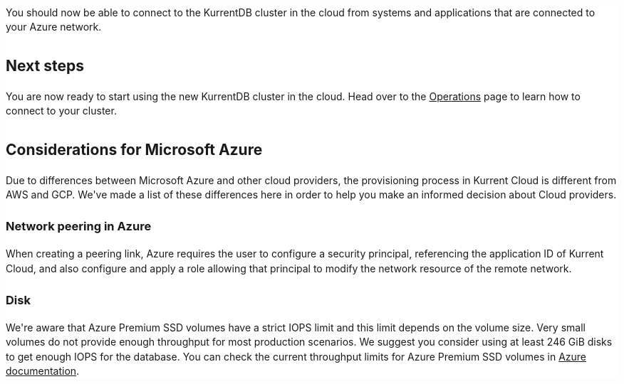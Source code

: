 You should now be able to connect to the KurrentDB cluster in the cloud from systems and applications that are connected to your Azure network.

## Next steps

You are now ready to start using the new KurrentDB cluster in the cloud. Head over to the [Operations](../../ops/README.md#connecting-to-a-cluster) page to learn how to connect to your cluster.

## Considerations for Microsoft Azure

Due to differences between Microsoft Azure and other cloud providers, the provisioning process in Kurrent Cloud is different from AWS and GCP. We've made a list of these differences here in order to help you make an informed decision about Cloud providers.

### Network peering in Azure

When creating a peering link, Azure requires the user to configure a security principal, referencing the application ID of Kurrent Cloud, and also configure and apply a role allowing that principal to modify the network resource of the remote network.

### Disk

We're aware that Azure Premium SSD volumes have a strict IOPS limit and this limit depends on the volume size. Very small volumes do not provide enough throughput for most production scenarios. We suggest you consider using at least 246 GiB disks to get enough IOPS for the database. You can check the current throughput limits for Azure Premium SSD volumes in [Azure documentation](https://docs.microsoft.com/en-us/azure/virtual-machines/disks-types#premium-ssd).
